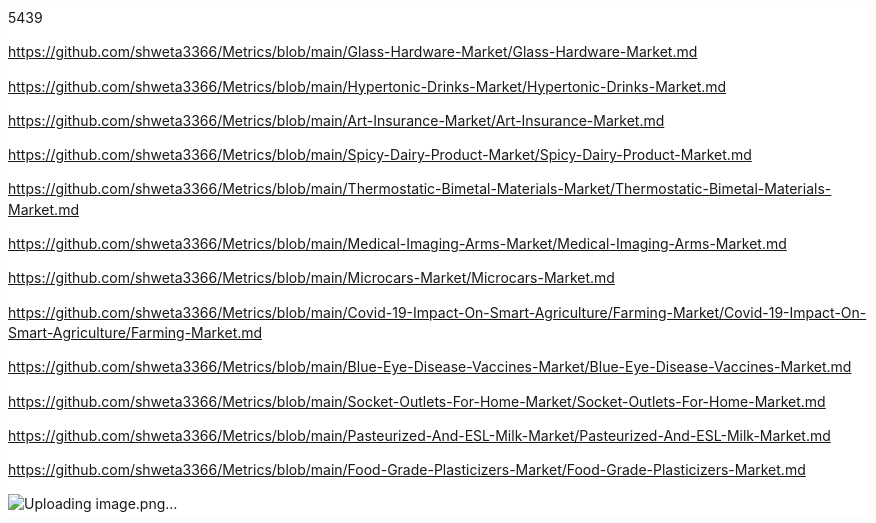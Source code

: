 5439</p><p><a href="https://github.com/shweta3366/Metrics/blob/main/Glass-Hardware-Market/Glass-Hardware-Market.md">https://github.com/shweta3366/Metrics/blob/main/Glass-Hardware-Market/Glass-Hardware-Market.md</a></p><p><a href="https://github.com/shweta3366/Metrics/blob/main/Hypertonic-Drinks-Market/Hypertonic-Drinks-Market.md">https://github.com/shweta3366/Metrics/blob/main/Hypertonic-Drinks-Market/Hypertonic-Drinks-Market.md</a></p><p><a href="https://github.com/shweta3366/Metrics/blob/main/Art-Insurance-Market/Art-Insurance-Market.md">https://github.com/shweta3366/Metrics/blob/main/Art-Insurance-Market/Art-Insurance-Market.md</a></p><p><a href="https://github.com/shweta3366/Metrics/blob/main/Spicy-Dairy-Product-Market/Spicy-Dairy-Product-Market.md">https://github.com/shweta3366/Metrics/blob/main/Spicy-Dairy-Product-Market/Spicy-Dairy-Product-Market.md</a></p><p><a href="https://github.com/shweta3366/Metrics/blob/main/Thermostatic-Bimetal-Materials-Market/Thermostatic-Bimetal-Materials-Market.md">https://github.com/shweta3366/Metrics/blob/main/Thermostatic-Bimetal-Materials-Market/Thermostatic-Bimetal-Materials-Market.md</a></p><p><a href="https://github.com/shweta3366/Metrics/blob/main/Medical-Imaging-Arms-Market/Medical-Imaging-Arms-Market.md">https://github.com/shweta3366/Metrics/blob/main/Medical-Imaging-Arms-Market/Medical-Imaging-Arms-Market.md</a></p><p><a href="https://github.com/shweta3366/Metrics/blob/main/Microcars-Market/Microcars-Market.md">https://github.com/shweta3366/Metrics/blob/main/Microcars-Market/Microcars-Market.md</a></p><p><a href="https://github.com/shweta3366/Metrics/blob/main/Covid-19-Impact-On-Smart-Agriculture/Farming-Market/Covid-19-Impact-On-Smart-Agriculture/Farming-Market.md">https://github.com/shweta3366/Metrics/blob/main/Covid-19-Impact-On-Smart-Agriculture/Farming-Market/Covid-19-Impact-On-Smart-Agriculture/Farming-Market.md</a></p><p><a href="https://github.com/shweta3366/Metrics/blob/main/Blue-Eye-Disease-Vaccines-Market/Blue-Eye-Disease-Vaccines-Market.md">https://github.com/shweta3366/Metrics/blob/main/Blue-Eye-Disease-Vaccines-Market/Blue-Eye-Disease-Vaccines-Market.md</a></p><p><a href="https://github.com/shweta3366/Metrics/blob/main/Socket-Outlets-For-Home-Market/Socket-Outlets-For-Home-Market.md">https://github.com/shweta3366/Metrics/blob/main/Socket-Outlets-For-Home-Market/Socket-Outlets-For-Home-Market.md</a></p><p><a href="https://github.com/shweta3366/Metrics/blob/main/Pasteurized-And-ESL-Milk-Market/Pasteurized-And-ESL-Milk-Market.md">https://github.com/shweta3366/Metrics/blob/main/Pasteurized-And-ESL-Milk-Market/Pasteurized-And-ESL-Milk-Market.md</a></p><p><a href="https://github.com/shweta3366/Metrics/blob/main/Food-Grade-Plasticizers-Market/Food-Grade-Plasticizers-Market.md">https://github.com/shweta3366/Metrics/blob/main/Food-Grade-Plasticizers-Market/Food-Grade-Plasticizers-Market.md</a></p>
![Uploading image.png…]()
